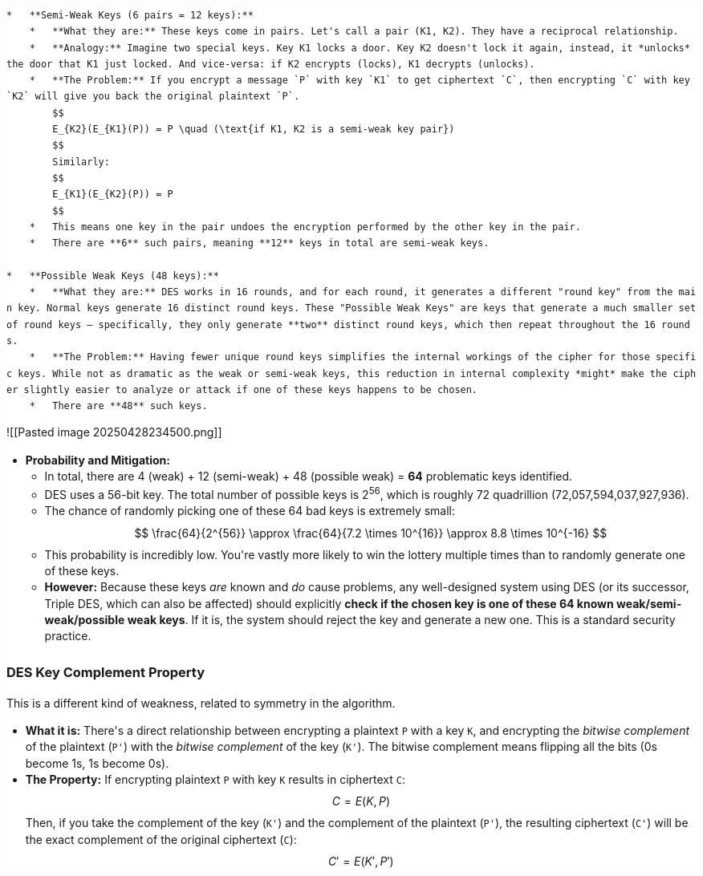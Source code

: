     *   **Semi-Weak Keys (6 pairs = 12 keys):**
        *   **What they are:** These keys come in pairs. Let's call a pair (K1, K2). They have a reciprocal relationship.
        *   **Analogy:** Imagine two special keys. Key K1 locks a door. Key K2 doesn't lock it again, instead, it *unlocks* the door that K1 just locked. And vice-versa: if K2 encrypts (locks), K1 decrypts (unlocks).
        *   **The Problem:** If you encrypt a message `P` with key `K1` to get ciphertext `C`, then encrypting `C` with key `K2` will give you back the original plaintext `P`.
            $$
            E_{K2}(E_{K1}(P)) = P \quad (\text{if K1, K2 is a semi-weak key pair})
            $$
            Similarly:
            $$
            E_{K1}(E_{K2}(P)) = P
            $$
        *   This means one key in the pair undoes the encryption performed by the other key in the pair.
        *   There are **6** such pairs, meaning **12** keys in total are semi-weak keys.

    *   **Possible Weak Keys (48 keys):**
        *   **What they are:** DES works in 16 rounds, and for each round, it generates a different "round key" from the main key. Normal keys generate 16 distinct round keys. These "Possible Weak Keys" are keys that generate a much smaller set of round keys – specifically, they only generate **two** distinct round keys, which then repeat throughout the 16 rounds.
        *   **The Problem:** Having fewer unique round keys simplifies the internal workings of the cipher for those specific keys. While not as dramatic as the weak or semi-weak keys, this reduction in internal complexity *might* make the cipher slightly easier to analyze or attack if one of these keys happens to be chosen.
        *   There are **48** such keys.

![[Pasted image 20250428234500.png]]

*   **Probability and Mitigation:**
    *   In total, there are 4 (weak) + 12 (semi-weak) + 48 (possible weak) = **64** problematic keys identified.
    *   DES uses a 56-bit key. The total number of possible keys is $2^{56}$, which is roughly 72 quadrillion (72,057,594,037,927,936).
    *   The chance of randomly picking one of these 64 bad keys is extremely small:
        $$
        \frac{64}{2^{56}} \approx \frac{64}{7.2 \times 10^{16}} \approx 8.8 \times 10^{-16}
        $$
    *   This probability is incredibly low. You're vastly more likely to win the lottery multiple times than to randomly generate one of these keys.
    *   **However:** Because these keys *are* known and *do* cause problems, any well-designed system using DES (or its successor, Triple DES, which can also be affected) should explicitly **check if the chosen key is one of these 64 known weak/semi-weak/possible weak keys**. If it is, the system should reject the key and generate a new one. This is a standard security practice.

### DES Key Complement Property

This is a different kind of weakness, related to symmetry in the algorithm.

*   **What it is:** There's a direct relationship between encrypting a plaintext `P` with a key `K`, and encrypting the *bitwise complement* of the plaintext (`P'`) with the *bitwise complement* of the key (`K'`). The bitwise complement means flipping all the bits (0s become 1s, 1s become 0s).
*   **The Property:** If encrypting plaintext `P` with key `K` results in ciphertext `C`:
    $$
    C = E(K, P)
    $$
    Then, if you take the complement of the key (`K'`) and the complement of the plaintext (`P'`), the resulting ciphertext (`C'`) will be the exact complement of the original ciphertext (`C`):
    $$
    C' = E(K', P')
    $$
